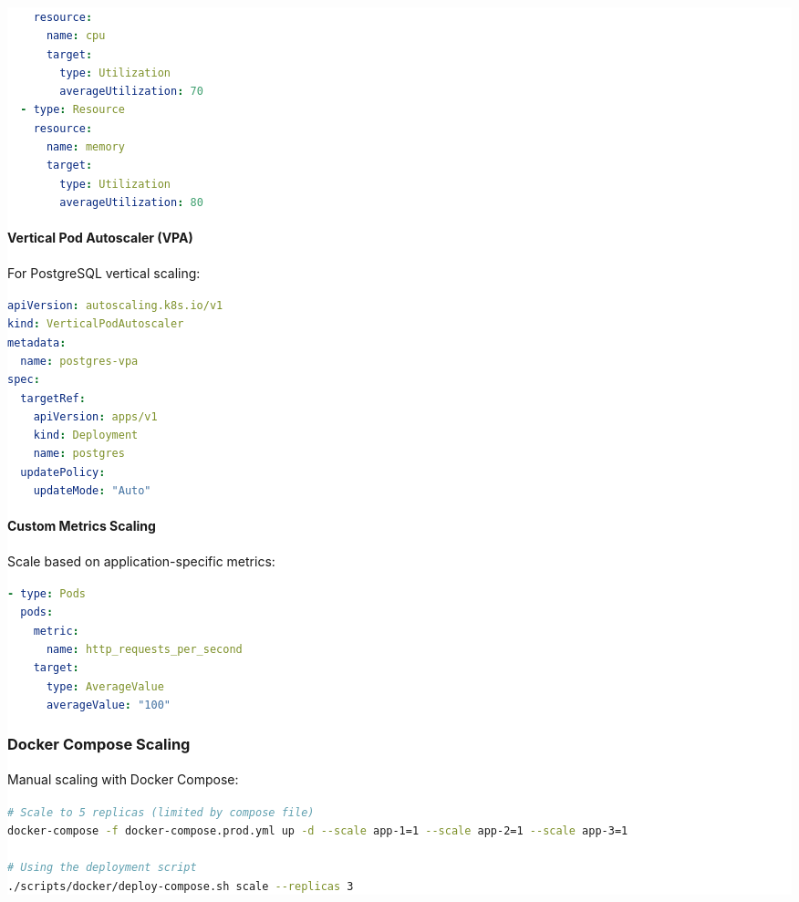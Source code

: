 ```yaml
    resource:
      name: cpu
      target:
        type: Utilization
        averageUtilization: 70
  - type: Resource
    resource:
      name: memory
      target:
        type: Utilization
        averageUtilization: 80
```

#### Vertical Pod Autoscaler (VPA)

For PostgreSQL vertical scaling:

```yaml
apiVersion: autoscaling.k8s.io/v1
kind: VerticalPodAutoscaler
metadata:
  name: postgres-vpa
spec:
  targetRef:
    apiVersion: apps/v1
    kind: Deployment
    name: postgres
  updatePolicy:
    updateMode: "Auto"
```

#### Custom Metrics Scaling

Scale based on application-specific metrics:

```yaml
- type: Pods
  pods:
    metric:
      name: http_requests_per_second
    target:
      type: AverageValue
      averageValue: "100"
```

### Docker Compose Scaling

Manual scaling with Docker Compose:

```bash
# Scale to 5 replicas (limited by compose file)
docker-compose -f docker-compose.prod.yml up -d --scale app-1=1 --scale app-2=1 --scale app-3=1

# Using the deployment script
./scripts/docker/deploy-compose.sh scale --replicas 3
```
